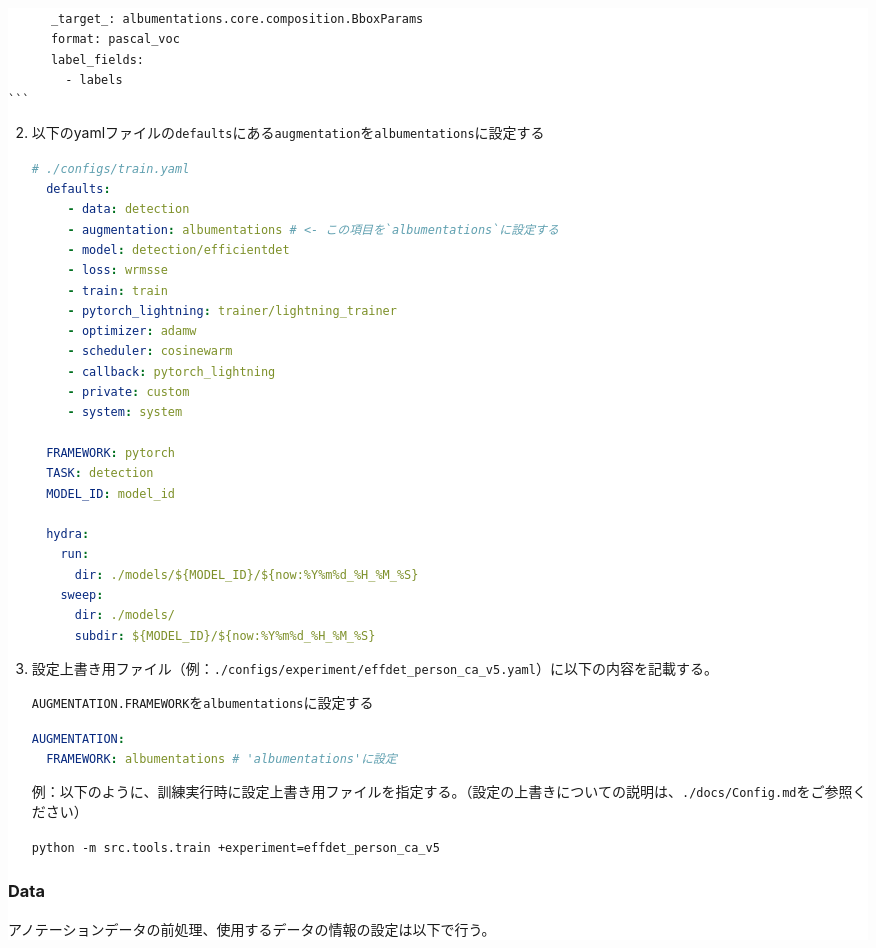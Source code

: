           _target_: albumentations.core.composition.BboxParams
          format: pascal_voc
          label_fields:
            - labels
    ```

2. 以下のyamlファイルの`defaults`にある`augmentation`を`albumentations`に設定する

    ```yaml
    # ./configs/train.yaml
      defaults:
         - data: detection
         - augmentation: albumentations # <- この項目を`albumentations`に設定する
         - model: detection/efficientdet
         - loss: wrmsse
         - train: train
         - pytorch_lightning: trainer/lightning_trainer
         - optimizer: adamw
         - scheduler: cosinewarm
         - callback: pytorch_lightning
         - private: custom
         - system: system

      FRAMEWORK: pytorch
      TASK: detection
      MODEL_ID: model_id

      hydra:
        run:
          dir: ./models/${MODEL_ID}/${now:%Y%m%d_%H_%M_%S}
        sweep:
          dir: ./models/
          subdir: ${MODEL_ID}/${now:%Y%m%d_%H_%M_%S}
    ```

3. 設定上書き用ファイル（例：`./configs/experiment/effdet_person_ca_v5.yaml`）に以下の内容を記載する。

    `AUGMENTATION.FRAMEWORK`を`albumentations`に設定する

    ```yaml
    AUGMENTATION:
      FRAMEWORK: albumentations # 'albumentations'に設定
    ```

    例：以下のように、訓練実行時に設定上書き用ファイルを指定する。（設定の上書きについての説明は、`./docs/Config.md`をご参照ください）

    ```shell
    python -m src.tools.train +experiment=effdet_person_ca_v5
    ```

### Data

  アノテーションデータの前処理、使用するデータの情報の設定は以下で行う。
